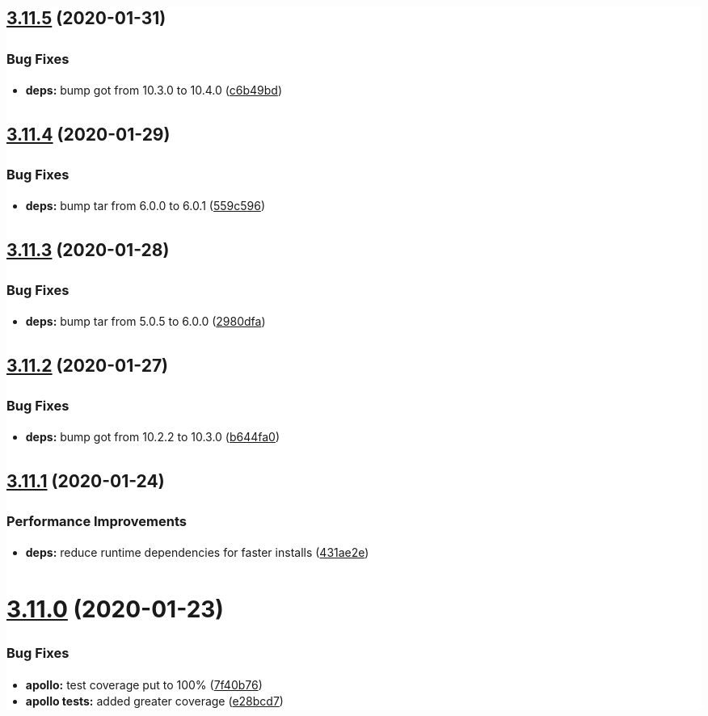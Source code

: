 ## [3.11.5](https://github.com/amclin/react-project-boilerplate/compare/v3.11.4...v3.11.5) (2020-01-31)

### Bug Fixes

- **deps:** bump got from 10.3.0 to 10.4.0 ([c6b49bd](https://github.com/amclin/react-project-boilerplate/commit/c6b49bd0e5cb3f1f6bf3432ac0256f2fa6017e86))

## [3.11.4](https://github.com/amclin/react-project-boilerplate/compare/v3.11.3...v3.11.4) (2020-01-29)

### Bug Fixes

- **deps:** bump tar from 6.0.0 to 6.0.1 ([559c596](https://github.com/amclin/react-project-boilerplate/commit/559c5966b57519b1ea32d0b84758a0185035eb8f))

## [3.11.3](https://github.com/amclin/react-project-boilerplate/compare/v3.11.2...v3.11.3) (2020-01-28)

### Bug Fixes

- **deps:** bump tar from 5.0.5 to 6.0.0 ([2980dfa](https://github.com/amclin/react-project-boilerplate/commit/2980dfad906927faff8ba9ca28fd87ac8e033ca3))

## [3.11.2](https://github.com/amclin/react-project-boilerplate/compare/v3.11.1...v3.11.2) (2020-01-27)

### Bug Fixes

- **deps:** bump got from 10.2.2 to 10.3.0 ([b644fa0](https://github.com/amclin/react-project-boilerplate/commit/b644fa0aad6fb75fb68b766066e105fd91c20adc))

## [3.11.1](https://github.com/amclin/react-project-boilerplate/compare/v3.11.0...v3.11.1) (2020-01-24)

### Performance Improvements

- **deps:** reduce runtime dependencies for faster installs ([431ae2e](https://github.com/amclin/react-project-boilerplate/commit/431ae2e3dae1d49bd37b154ae7d963b0de6b69a9))

# [3.11.0](https://github.com/amclin/react-project-boilerplate/compare/v3.10.0...v3.11.0) (2020-01-23)

### Bug Fixes

- **apollo:** test coverage put to 100% ([7f40b76](https://github.com/amclin/react-project-boilerplate/commit/7f40b7690c6f2866d3fe3fa9e09fbac9b809deb5))
- **apollo tests:** added greater coverage ([e28bcd7](https://github.com/amclin/react-project-boilerplate/commit/e28bcd70aa32a0e220ced42c44172ef037a0a398))
